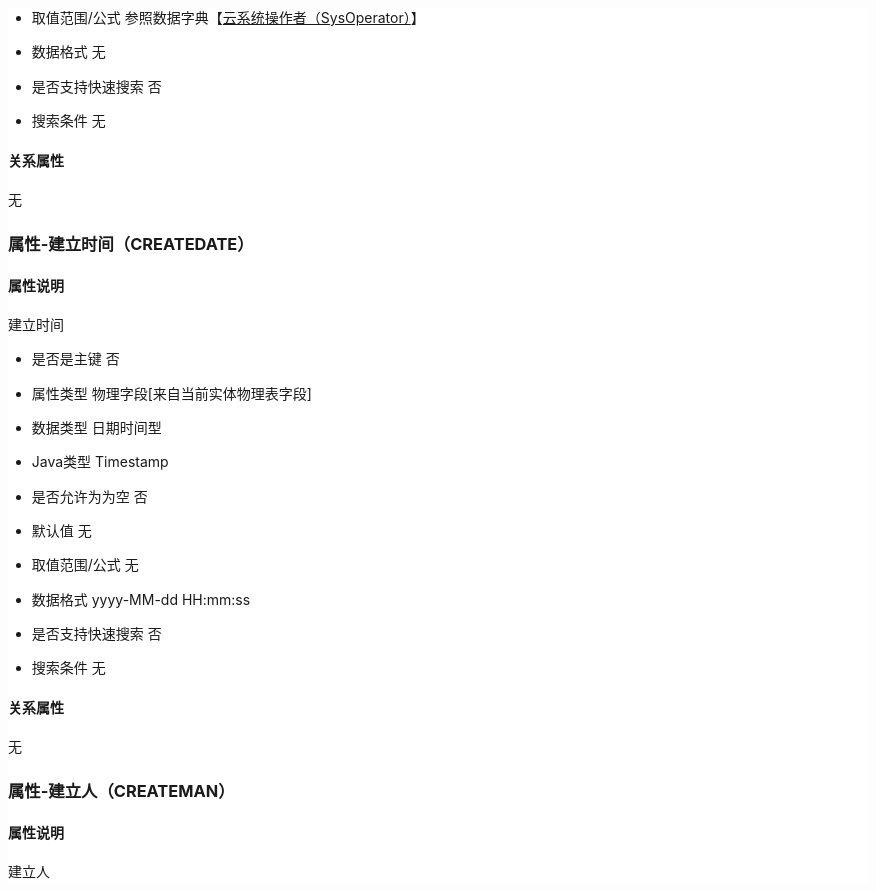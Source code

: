 - 取值范围/公式
参照数据字典【[云系统操作者（SysOperator）](../../codelist/SysOperator)】

- 数据格式
无

- 是否支持快速搜索
否

- 搜索条件
无

#### 关系属性
无

### 属性-建立时间（CREATEDATE）
#### 属性说明
建立时间

- 是否是主键
否

- 属性类型
物理字段[来自当前实体物理表字段]

- 数据类型
日期时间型

- Java类型
Timestamp

- 是否允许为为空
否

- 默认值
无

- 取值范围/公式
无

- 数据格式
yyyy-MM-dd HH:mm:ss

- 是否支持快速搜索
否

- 搜索条件
无

#### 关系属性
无

### 属性-建立人（CREATEMAN）
#### 属性说明
建立人
